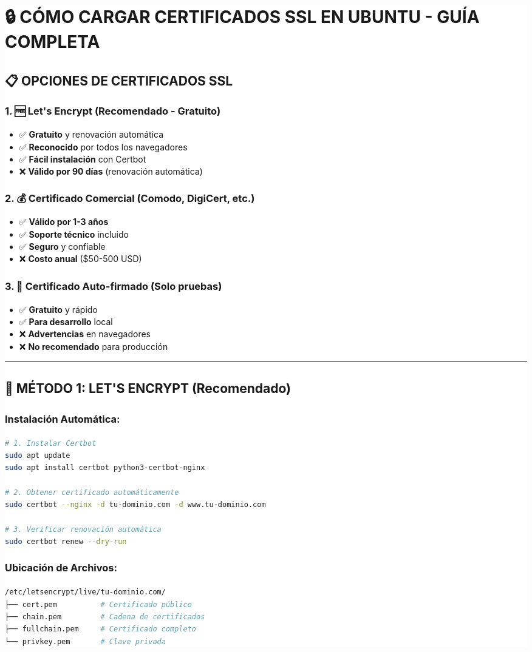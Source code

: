 # 🔒 **CÓMO CARGAR CERTIFICADOS SSL EN UBUNTU - GUÍA COMPLETA**

## 📋 **OPCIONES DE CERTIFICADOS SSL**

### **1. 🆓 Let's Encrypt (Recomendado - Gratuito)**
- ✅ **Gratuito** y renovación automática
- ✅ **Reconocido** por todos los navegadores
- ✅ **Fácil instalación** con Certbot
- ❌ **Válido por 90 días** (renovación automática)

### **2. 💰 Certificado Comercial (Comodo, DigiCert, etc.)**
- ✅ **Válido por 1-3 años**
- ✅ **Soporte técnico** incluido
- ✅ **Seguro** y confiable
- ❌ **Costo anual** ($50-500 USD)

### **3. 🔧 Certificado Auto-firmado (Solo pruebas)**
- ✅ **Gratuito** y rápido
- ✅ **Para desarrollo** local
- ❌ **Advertencias** en navegadores
- ❌ **No recomendado** para producción

---

## 🚀 **MÉTODO 1: LET'S ENCRYPT (Recomendado)**

### **Instalación Automática:**
```bash
# 1. Instalar Certbot
sudo apt update
sudo apt install certbot python3-certbot-nginx

# 2. Obtener certificado automáticamente
sudo certbot --nginx -d tu-dominio.com -d www.tu-dominio.com

# 3. Verificar renovación automática
sudo certbot renew --dry-run
```

### **Ubicación de Archivos:**
```bash
/etc/letsencrypt/live/tu-dominio.com/
├── cert.pem          # Certificado público
├── chain.pem         # Cadena de certificados
├── fullchain.pem     # Certificado completo
└── privkey.pem       # Clave privada
```
